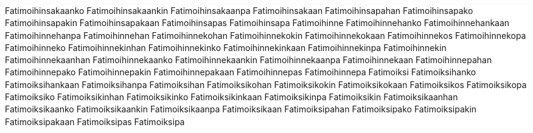 Fatimoihinsakaanko
Fatimoihinsakaankin
Fatimoihinsakaanpa
Fatimoihinsakaan
Fatimoihinsapahan
Fatimoihinsapako
Fatimoihinsapakin
Fatimoihinsapakaan
Fatimoihinsapas
Fatimoihinsapa
Fatimoihinne
Fatimoihinnehanko
Fatimoihinnehankaan
Fatimoihinnehanpa
Fatimoihinnehan
Fatimoihinnekohan
Fatimoihinnekokin
Fatimoihinnekokaan
Fatimoihinnekos
Fatimoihinnekopa
Fatimoihinneko
Fatimoihinnekinhan
Fatimoihinnekinko
Fatimoihinnekinkaan
Fatimoihinnekinpa
Fatimoihinnekin
Fatimoihinnekaanhan
Fatimoihinnekaanko
Fatimoihinnekaankin
Fatimoihinnekaanpa
Fatimoihinnekaan
Fatimoihinnepahan
Fatimoihinnepako
Fatimoihinnepakin
Fatimoihinnepakaan
Fatimoihinnepas
Fatimoihinnepa
Fatimoiksi
Fatimoiksihanko
Fatimoiksihankaan
Fatimoiksihanpa
Fatimoiksihan
Fatimoiksikohan
Fatimoiksikokin
Fatimoiksikokaan
Fatimoiksikos
Fatimoiksikopa
Fatimoiksiko
Fatimoiksikinhan
Fatimoiksikinko
Fatimoiksikinkaan
Fatimoiksikinpa
Fatimoiksikin
Fatimoiksikaanhan
Fatimoiksikaanko
Fatimoiksikaankin
Fatimoiksikaanpa
Fatimoiksikaan
Fatimoiksipahan
Fatimoiksipako
Fatimoiksipakin
Fatimoiksipakaan
Fatimoiksipas
Fatimoiksipa